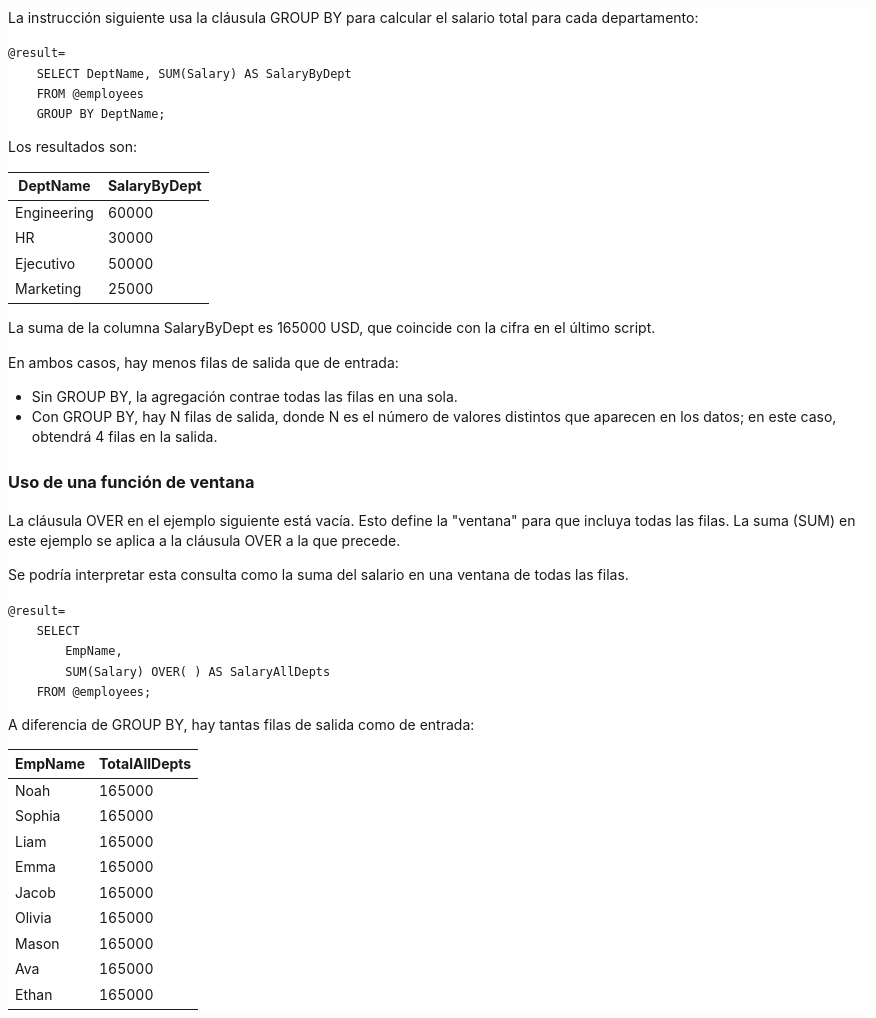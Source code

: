 La instrucción siguiente usa la cláusula GROUP BY para calcular el salario total para cada departamento:

    @result=
        SELECT DeptName, SUM(Salary) AS SalaryByDept
        FROM @employees
        GROUP BY DeptName;

Los resultados son:

|DeptName|SalaryByDept
|--------|------------
|Engineering|60000
|HR|30000
|Ejecutivo|50000
|Marketing|25000

La suma de la columna SalaryByDept es 165000 USD, que coincide con la cifra en el último script.
 
En ambos casos, hay menos filas de salida que de entrada:
 
- Sin GROUP BY, la agregación contrae todas las filas en una sola. 
- Con GROUP BY, hay N filas de salida, donde N es el número de valores distintos que aparecen en los datos; en este caso, obtendrá 4 filas en la salida.

###  Uso de una función de ventana

La cláusula OVER en el ejemplo siguiente está vacía. Esto define la "ventana" para que incluya todas las filas. La suma (SUM) en este ejemplo se aplica a la cláusula OVER a la que precede.

Se podría interpretar esta consulta como la suma del salario en una ventana de todas las filas.

    @result=
        SELECT
            EmpName,
            SUM(Salary) OVER( ) AS SalaryAllDepts
        FROM @employees;

A diferencia de GROUP BY, hay tantas filas de salida como de entrada:

|EmpName|TotalAllDepts
|-------|--------------------
|Noah|165000
|Sophia|165000
|Liam|165000
|Emma|165000
|Jacob|165000
|Olivia|165000
|Mason|165000
|Ava|165000
|Ethan|165000
